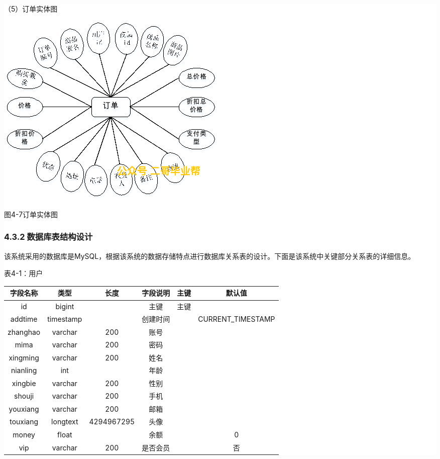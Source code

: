 （5）订单实体图

![](/md/blog.014.png)

图4-7订单实体图

### 4.3.2 数据库表结构设计
该系统采用的数据库是MySQL，根据该系统的数据存储特点进行数据库关系表的设计。下面是该系统中关键部分关系表的详细信息。

表4-1：用户

|字段名称|类型|长度|字段说明|主键|默认值|
| :-: | :-: | :-: | :-: | :-: | :-: |
|id|bigint||主键|主键||
|addtime|timestamp||创建时间||CURRENT\_TIMESTAMP|
|zhanghao|varchar|200|账号|||
|mima|varchar|200|密码|||
|xingming|varchar|200|姓名|||
|nianling|int||年龄|||
|xingbie|varchar|200|性别|||
|shouji|varchar|200|手机|||
|youxiang|varchar|200|邮箱|||
|touxiang|longtext|4294967295|头像|||
|money|float||余额||0|
|vip|varchar|200|是否会员||否|
